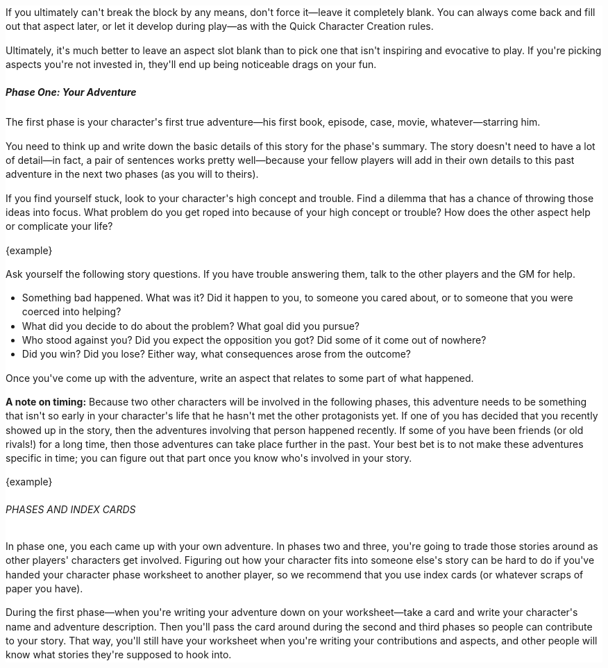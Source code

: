 If you ultimately can't break the block by any means, don't force it—leave it completely blank. You can always come back and fill out that aspect later, or let it develop during play—as with the Quick Character Creation rules.

Ultimately, it's much better to leave an aspect slot blank than to pick one that isn't inspiring and evocative to play. If you're picking aspects you're not invested in, they'll end up being noticeable drags on your fun.

##### Phase One: Your Adventure

The first phase is your character's first true adventure—his first book, episode, case, movie, whatever—starring him.

You need to think up and write down the basic details of this story for the phase's summary. The story doesn't need to have a lot of detail—in fact, a pair of sentences works pretty well—because your fellow players will add in their own details to this past adventure in the next two phases (as you will to theirs).

If you find yourself stuck, look to your character's high concept and trouble. Find a dilemma that has a chance of throwing those ideas into focus. What problem do you get roped into because of your high concept or trouble? How does the other aspect help or complicate your life?

{example}

Ask yourself the following story questions. If you have trouble answering them, talk to the other players and the GM for help.

- Something bad happened. What was it? Did it happen to you, to someone you cared about, or to someone that you were coerced into helping?
- What did you decide to do about the problem? What goal did you pursue?
- Who stood against you? Did you expect the opposition you got? Did some of it come out of nowhere?
- Did you win? Did you lose? Either way, what consequences arose from the outcome?

Once you've come up with the adventure, write an aspect that relates to some part of what happened.

**A note on timing:** Because two other characters will be involved in the following phases, this adventure needs to be something that isn't so early in your character's life that he hasn't met the other protagonists yet. If one of you has decided that you recently showed up in the story, then the adventures involving that person happened recently. If some of you have been friends (or old rivals!) for a long time, then those adventures can take place further in the past. Your best bet is to not make these adventures specific in time; you can figure out that part once you know who's involved in your story.

{example}

###### PHASES AND INDEX CARDS

In phase one, you each came up with your own adventure. In phases two and three, you're going to trade those stories around as other players' characters get involved. Figuring out how your character fits into someone else's story can be hard to do if you've handed your character phase worksheet to another player, so we recommend that you use index cards (or whatever scraps of paper you have).

During the first phase—when you're writing your adventure down on your worksheet—take a card and write your character's name and adventure description. Then you'll pass the card around during the second and third phases so people can contribute to your story. That way, you'll still have your worksheet when you're writing your contributions and aspects, and other people will know what stories they're supposed to hook into.
